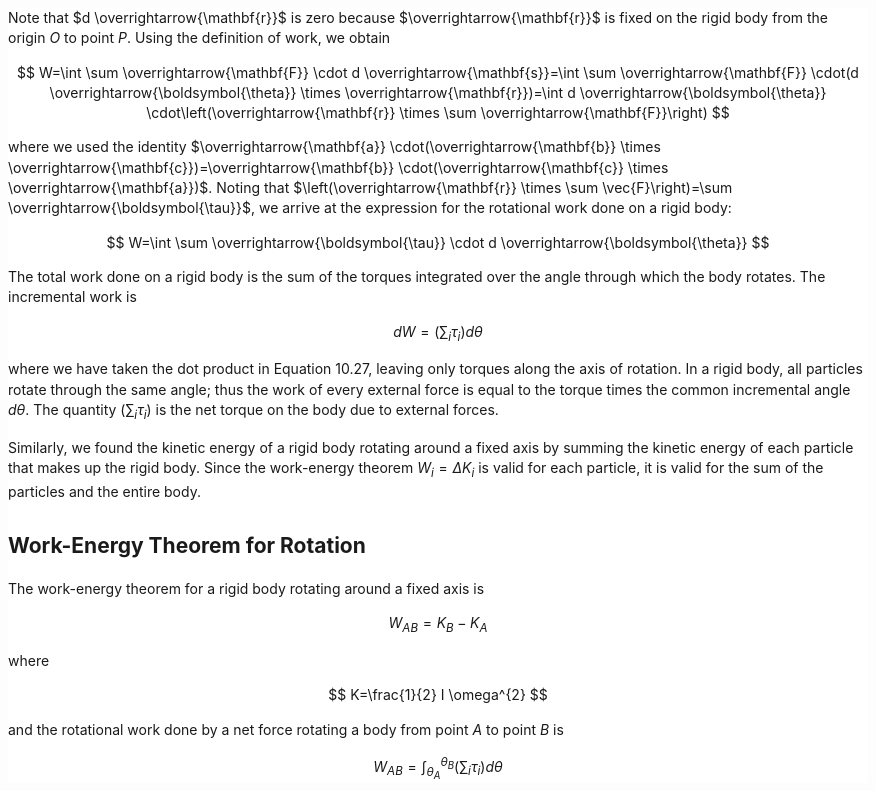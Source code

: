 Note that $d \overrightarrow{\mathbf{r}}$ is zero because $\overrightarrow{\mathbf{r}}$ is fixed on the rigid body from the origin $O$ to point $P$. Using the definition of work, we obtain

$$
W=\int \sum \overrightarrow{\mathbf{F}} \cdot d \overrightarrow{\mathbf{s}}=\int \sum \overrightarrow{\mathbf{F}} \cdot(d \overrightarrow{\boldsymbol{\theta}} \times \overrightarrow{\mathbf{r}})=\int d \overrightarrow{\boldsymbol{\theta}} \cdot\left(\overrightarrow{\mathbf{r}} \times \sum \overrightarrow{\mathbf{F}}\right)
$$

where we used the identity $\overrightarrow{\mathbf{a}} \cdot(\overrightarrow{\mathbf{b}} \times \overrightarrow{\mathbf{c}})=\overrightarrow{\mathbf{b}} \cdot(\overrightarrow{\mathbf{c}} \times \overrightarrow{\mathbf{a}})$. Noting that $\left(\overrightarrow{\mathbf{r}} \times \sum \vec{F}\right)=\sum \overrightarrow{\boldsymbol{\tau}}$, we arrive at the expression for the rotational work done on a rigid body:

$$
W=\int \sum \overrightarrow{\boldsymbol{\tau}} \cdot d \overrightarrow{\boldsymbol{\theta}}
$$

The total work done on a rigid body is the sum of the torques integrated over the angle through which the body rotates. The incremental work is

$$
d W=\left(\sum_{i} \tau_{i}\right) d \theta
$$

where we have taken the dot product in Equation 10.27, leaving only torques along the axis of rotation. In a rigid body, all particles rotate through the same angle; thus the work of every external force is equal to the torque times the common incremental angle $d \theta$. The quantity $\left(\sum_{i} \tau_{i}\right)$ is the net torque on the body due to external forces.

Similarly, we found the kinetic energy of a rigid body rotating around a fixed axis by summing the kinetic energy of each particle that makes up the rigid body. Since the work-energy theorem $W_{i}=\Delta K_{i}$ is valid for each particle, it is valid for the sum of the particles and the entire body.

## Work-Energy Theorem for Rotation

The work-energy theorem for a rigid body rotating around a fixed axis is

$$
W_{A B}=K_{B}-K_{A}
$$

where

$$
K=\frac{1}{2} I \omega^{2}
$$

and the rotational work done by a net force rotating a body from point $A$ to point $B$ is

$$
W_{A B}=\int_{\theta_{A}}^{\theta_{B}}\left(\sum_{i} \tau_{i}\right) d \theta
$$
